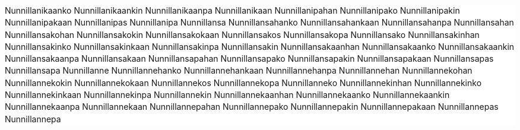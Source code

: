 Nunnillanikaanko
Nunnillanikaankin
Nunnillanikaanpa
Nunnillanikaan
Nunnillanipahan
Nunnillanipako
Nunnillanipakin
Nunnillanipakaan
Nunnillanipas
Nunnillanipa
Nunnillansa
Nunnillansahanko
Nunnillansahankaan
Nunnillansahanpa
Nunnillansahan
Nunnillansakohan
Nunnillansakokin
Nunnillansakokaan
Nunnillansakos
Nunnillansakopa
Nunnillansako
Nunnillansakinhan
Nunnillansakinko
Nunnillansakinkaan
Nunnillansakinpa
Nunnillansakin
Nunnillansakaanhan
Nunnillansakaanko
Nunnillansakaankin
Nunnillansakaanpa
Nunnillansakaan
Nunnillansapahan
Nunnillansapako
Nunnillansapakin
Nunnillansapakaan
Nunnillansapas
Nunnillansapa
Nunnillanne
Nunnillannehanko
Nunnillannehankaan
Nunnillannehanpa
Nunnillannehan
Nunnillannekohan
Nunnillannekokin
Nunnillannekokaan
Nunnillannekos
Nunnillannekopa
Nunnillanneko
Nunnillannekinhan
Nunnillannekinko
Nunnillannekinkaan
Nunnillannekinpa
Nunnillannekin
Nunnillannekaanhan
Nunnillannekaanko
Nunnillannekaankin
Nunnillannekaanpa
Nunnillannekaan
Nunnillannepahan
Nunnillannepako
Nunnillannepakin
Nunnillannepakaan
Nunnillannepas
Nunnillannepa